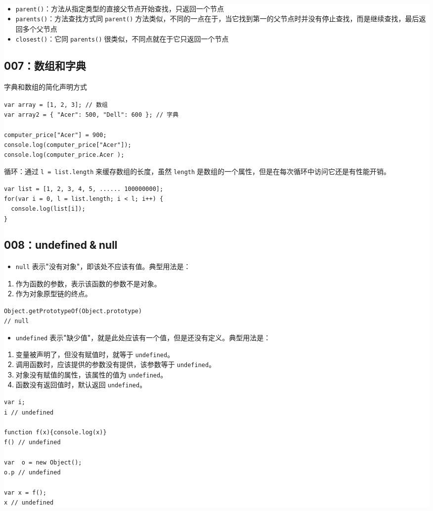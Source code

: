- `parent()`：方法从指定类型的直接父节点开始查找，只返回一个节点
- `parents()`：方法查找方式同 `parent()` 方法类似，不同的一点在于，当它找到第一的父节点时并没有停止查找，而是继续查找，最后返回多个父节点
- `closest()`：它同 `parents()` 很类似，不同点就在于它只返回一个节点

## 007：数组和字典

字典和数组的简化声明方式

```
var array = [1, 2, 3]; // 数组
var array2 = { "Acer": 500, "Dell": 600 }; // 字典

computer_price["Acer"] = 900;
console.log(computer_price["Acer"]);
console.log(computer_price.Acer );
```

循环：通过 `l = list.length` 来缓存数组的长度，虽然 `length` 是数组的一个属性，但是在每次循环中访问它还是有性能开销。

```
var list = [1, 2, 3, 4, 5, ...... 100000000];
for(var i = 0, l = list.length; i < l; i++) {
  console.log(list[i]);
}
```

## 008：undefined & null

- `null` 表示"没有对象"，即该处不应该有值。典型用法是：
1. 作为函数的参数，表示该函数的参数不是对象。
2. 作为对象原型链的终点。

```
Object.getPrototypeOf(Object.prototype)
// null
```

- `undefined` 表示"缺少值"，就是此处应该有一个值，但是还没有定义。典型用法是：
1. 变量被声明了，但没有赋值时，就等于 `undefined`。
2. 调用函数时，应该提供的参数没有提供，该参数等于 `undefined`。
3. 对象没有赋值的属性，该属性的值为 `undefined`。
4. 函数没有返回值时，默认返回 `undefined`。

```
var i;
i // undefined

function f(x){console.log(x)}
f() // undefined

var  o = new Object();
o.p // undefined

var x = f();
x // undefined
```
